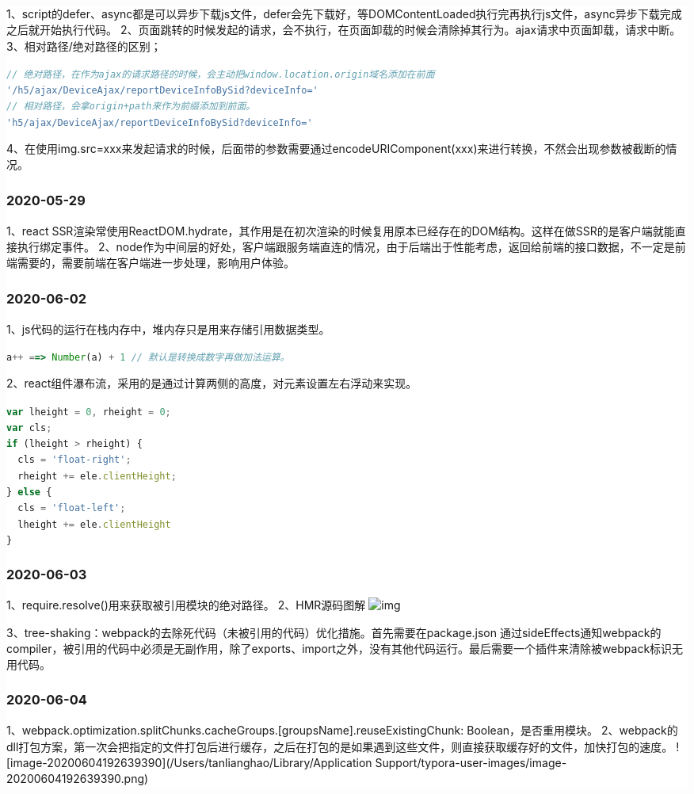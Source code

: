 1、script的defer、async都是可以异步下载js文件，defer会先下载好，等DOMContentLoaded执行完再执行js文件，async异步下载完成之后就开始执行代码。
2、页面跳转的时候发起的请求，会不执行，在页面卸载的时候会清除掉其行为。ajax请求中页面卸载，请求中断。
3、相对路径/绝对路径的区别；

```javascript
// 绝对路径，在作为ajax的请求路径的时候，会主动把window.location.origin域名添加在前面
'/h5/ajax/DeviceAjax/reportDeviceInfoBySid?deviceInfo='
// 相对路径，会拿origin+path来作为前缀添加到前面。
'h5/ajax/DeviceAjax/reportDeviceInfoBySid?deviceInfo='

```

4、在使用img.src=xxx来发起请求的时候，后面带的参数需要通过encodeURIComponent(xxx)来进行转换，不然会出现参数被截断的情况。

### 2020-05-29

1、react SSR渲染常使用ReactDOM.hydrate，其作用是在初次渲染的时候复用原本已经存在的DOM结构。这样在做SSR的是客户端就能直接执行绑定事件。
2、node作为中间层的好处，客户端跟服务端直连的情况，由于后端出于性能考虑，返回给前端的接口数据，不一定是前端需要的，需要前端在客户端进一步处理，影响用户体验。

### 2020-06-02

1、js代码的运行在栈内存中，堆内存只是用来存储引用数据类型。

```javascript
a++ ==> Number(a) + 1 // 默认是转换成数字再做加法运算。
```

2、react组件瀑布流，采用的是通过计算两侧的高度，对元素设置左右浮动来实现。

```javascript
var lheight = 0, rheight = 0;
var cls;
if (lheight > rheight) {
  cls = 'float-right';
  rheight += ele.clientHeight;
} else {
  cls = 'float-left';
  lheight += ele.clientHeight
}
```

### 2020-06-03

1、require.resolve()用来获取被引用模块的绝对路径。
2、HMR源码图解
![img](https://user-gold-cdn.xitu.io/2019/12/1/16ec13499800dfce?imageslim)

3、tree-shaking：webpack的去除死代码（未被引用的代码）优化措施。首先需要在package.json 通过sideEffects通知webpack的compiler，被引用的代码中必须是无副作用，除了exports、import之外，没有其他代码运行。最后需要一个插件来清除被webpack标识无用代码。

### 2020-06-04

1、webpack.optimization.splitChunks.cacheGroups.[groupsName].reuseExistingChunk: Boolean，是否重用模块。
2、webpack的dll打包方案，第一次会把指定的文件打包后进行缓存，之后在打包的是如果遇到这些文件，则直接获取缓存好的文件，加快打包的速度。
![image-20200604192639390](/Users/tanlianghao/Library/Application Support/typora-user-images/image-20200604192639390.png)
